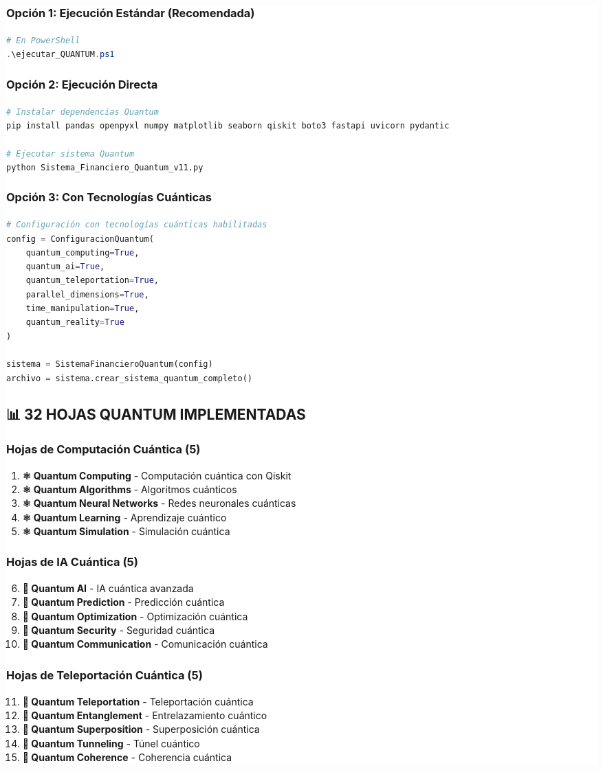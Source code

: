 ### **Opción 1: Ejecución Estándar (Recomendada)**
```powershell
# En PowerShell
.\ejecutar_QUANTUM.ps1
```

### **Opción 2: Ejecución Directa**
```bash
# Instalar dependencias Quantum
pip install pandas openpyxl numpy matplotlib seaborn qiskit boto3 fastapi uvicorn pydantic

# Ejecutar sistema Quantum
python Sistema_Financiero_Quantum_v11.py
```

### **Opción 3: Con Tecnologías Cuánticas**
```python
# Configuración con tecnologías cuánticas habilitadas
config = ConfiguracionQuantum(
    quantum_computing=True,
    quantum_ai=True,
    quantum_teleportation=True,
    parallel_dimensions=True,
    time_manipulation=True,
    quantum_reality=True
)

sistema = SistemaFinancieroQuantum(config)
archivo = sistema.crear_sistema_quantum_completo()
```

## 📊 **32 HOJAS QUANTUM IMPLEMENTADAS**

### **Hojas de Computación Cuántica (5)**
1. **⚛️ Quantum Computing** - Computación cuántica con Qiskit
2. **⚛️ Quantum Algorithms** - Algoritmos cuánticos
3. **⚛️ Quantum Neural Networks** - Redes neuronales cuánticas
4. **⚛️ Quantum Learning** - Aprendizaje cuántico
5. **⚛️ Quantum Simulation** - Simulación cuántica

### **Hojas de IA Cuántica (5)**
6. **🤖 Quantum AI** - IA cuántica avanzada
7. **🤖 Quantum Prediction** - Predicción cuántica
8. **🤖 Quantum Optimization** - Optimización cuántica
9. **🤖 Quantum Security** - Seguridad cuántica
10. **🤖 Quantum Communication** - Comunicación cuántica

### **Hojas de Teleportación Cuántica (5)**
11. **🚀 Quantum Teleportation** - Teleportación cuántica
12. **🚀 Quantum Entanglement** - Entrelazamiento cuántico
13. **🚀 Quantum Superposition** - Superposición cuántica
14. **🚀 Quantum Tunneling** - Túnel cuántico
15. **🚀 Quantum Coherence** - Coherencia cuántica
